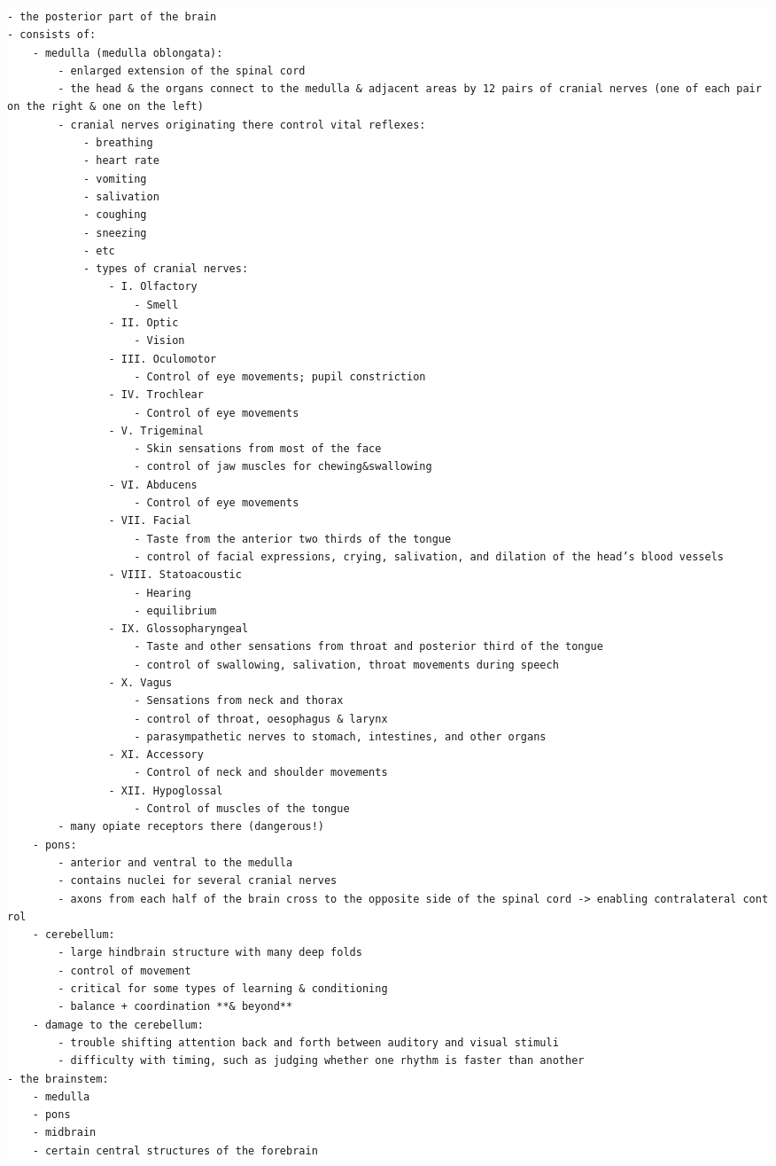 	- the posterior part of the brain
	- consists of:
		- medulla (medulla oblongata):
			- enlarged extension of the spinal cord
			- the head & the organs connect to the medulla & adjacent areas by 12 pairs of cranial nerves (one of each pair on the right & one on the left)
			- cranial nerves originating there control vital reflexes:
				- breathing
				- heart rate
				- vomiting
				- salivation
				- coughing
				- sneezing
				- etc
				- types of cranial nerves:
					- I. Olfactory
						- Smell
					- II. Optic 
						- Vision
					- III. Oculomotor 
						- Control of eye movements; pupil constriction
					- IV. Trochlear 
						- Control of eye movements
					- V. Trigeminal 
						- Skin sensations from most of the face
						- control of jaw muscles for chewing&swallowing
					- VI. Abducens
						- Control of eye movements
					- VII. Facial 
						- Taste from the anterior two thirds of the tongue
						- control of facial expressions, crying, salivation, and dilation of the head’s blood vessels
					- VIII. Statoacoustic 
						- Hearing
						- equilibrium
					- IX. Glossopharyngeal 
						- Taste and other sensations from throat and posterior third of the tongue
						- control of swallowing, salivation, throat movements during speech
					- X. Vagus 
						- Sensations from neck and thorax
						- control of throat, oesophagus & larynx
						- parasympathetic nerves to stomach, intestines, and other organs
					- XI. Accessory 
						- Control of neck and shoulder movements 
					- XII. Hypoglossal 
						- Control of muscles of the tongue
			- many opiate receptors there (dangerous!)
		- pons:
			- anterior and ventral to the medulla
			- contains nuclei for several cranial nerves
			- axons from each half of the brain cross to the opposite side of the spinal cord -> enabling contralateral control 
		- cerebellum:
			- large hindbrain structure with many deep folds
			- control of movement
			- critical for some types of learning & conditioning
			- balance + coordination **& beyond**
		- damage to the cerebellum:
			- trouble shifting attention back and forth between auditory and visual stimuli
			- difficulty with timing, such as judging whether one rhythm is faster than another
	- the brainstem:
		- medulla 
		- pons
		- midbrain
		- certain central structures of the forebrain